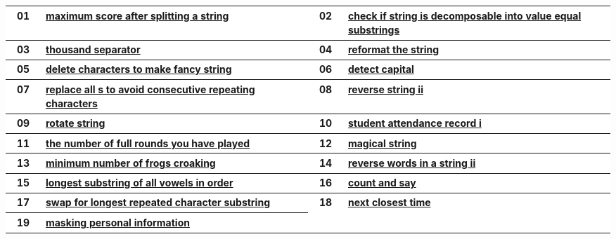 <table>
    <tbody>
        <tr>
<th align="center" width="50px">01</th><th align="left" width="550px"><a href="https://leetcode.com/problems/maximum-score-after-splitting-a-string/">maximum score after splitting a string</a></th>
<th align="center" width="50px">02</th><th align="left" width="550px"><a href="https://leetcode.com/problems/check-if-string-is-decomposable-into-value-equal-substrings/">check if string is decomposable into value equal substrings</a></th>
        </tr>
        <tr>
<th align="center" width="50px">03</th><th align="left" width="550px"><a href="https://leetcode.com/problems/thousand-separator/">thousand separator</a></th>
<th align="center" width="50px">04</th><th align="left" width="550px"><a href="https://leetcode.com/problems/reformat-the-string/">reformat the string</a></th>
        </tr>
        <tr>
<th align="center" width="50px">05</th><th align="left" width="550px"><a href="https://leetcode.com/problems/delete-characters-to-make-fancy-string/">delete characters to make fancy string</a></th>
<th align="center" width="50px">06</th><th align="left" width="550px"><a href="https://leetcode.com/problems/detect-capital/">detect capital</a></th>
        </tr>
        <tr>
<th align="center" width="50px">07</th><th align="left" width="550px"><a href="https://leetcode.com/problems/replace-all-s-to-avoid-consecutive-repeating-characters/">replace all s to avoid consecutive repeating characters</a></th>
<th align="center" width="50px">08</th><th align="left" width="550px"><a href="https://leetcode.com/problems/reverse-string-ii/">reverse string ii</a></th>
        </tr>
        <tr>
<th align="center" width="50px">09</th><th align="left" width="550px"><a href="https://leetcode.com/problems/rotate-string/">rotate string</a></th>
<th align="center" width="50px">10</th><th align="left" width="550px"><a href="https://leetcode.com/problems/student-attendance-record-i/">student attendance record i</a></th>
        </tr>
        <tr>
<th align="center" width="50px">11</th><th align="left" width="550px"><a href="https://leetcode.com/problems/the-number-of-full-rounds-you-have-played/">the number of full rounds you have played</a></th>
<th align="center" width="50px">12</th><th align="left" width="550px"><a href="https://leetcode.com/problems/magical-string/">magical string</a></th>
        </tr>
        <tr>
<th align="center" width="50px">13</th><th align="left" width="550px"><a href="https://leetcode.com/problems/minimum-number-of-frogs-croaking/">minimum number of frogs croaking</a></th>
<th align="center" width="50px">14</th><th align="left" width="550px"><a href="https://leetcode.com/problems/reverse-words-in-a-string-ii/">reverse words in a string ii</a></th>
        </tr>
        <tr>
<th align="center" width="50px">15</th><th align="left" width="550px"><a href="https://leetcode.com/problems/longest-substring-of-all-vowels-in-order/">longest substring of all vowels in order</a></th>
<th align="center" width="50px">16</th><th align="left" width="550px"><a href="https://leetcode.com/problems/count-and-say/">count and say</a></th>
        </tr>
        <tr>
<th align="center" width="50px">17</th><th align="left" width="550px"><a href="https://leetcode.com/problems/swap-for-longest-repeated-character-substring/">swap for longest repeated character substring</a></th>
<th align="center" width="50px">18</th><th align="left" width="550px"><a href="https://leetcode.com/problems/next-closest-time/">next closest time</a></th>
        </tr>
        <tr>
<th align="center" width="50px">19</th><th align="left" width="550px"><a href="https://leetcode.com/problems/masking-personal-information/">masking personal information</a></th>